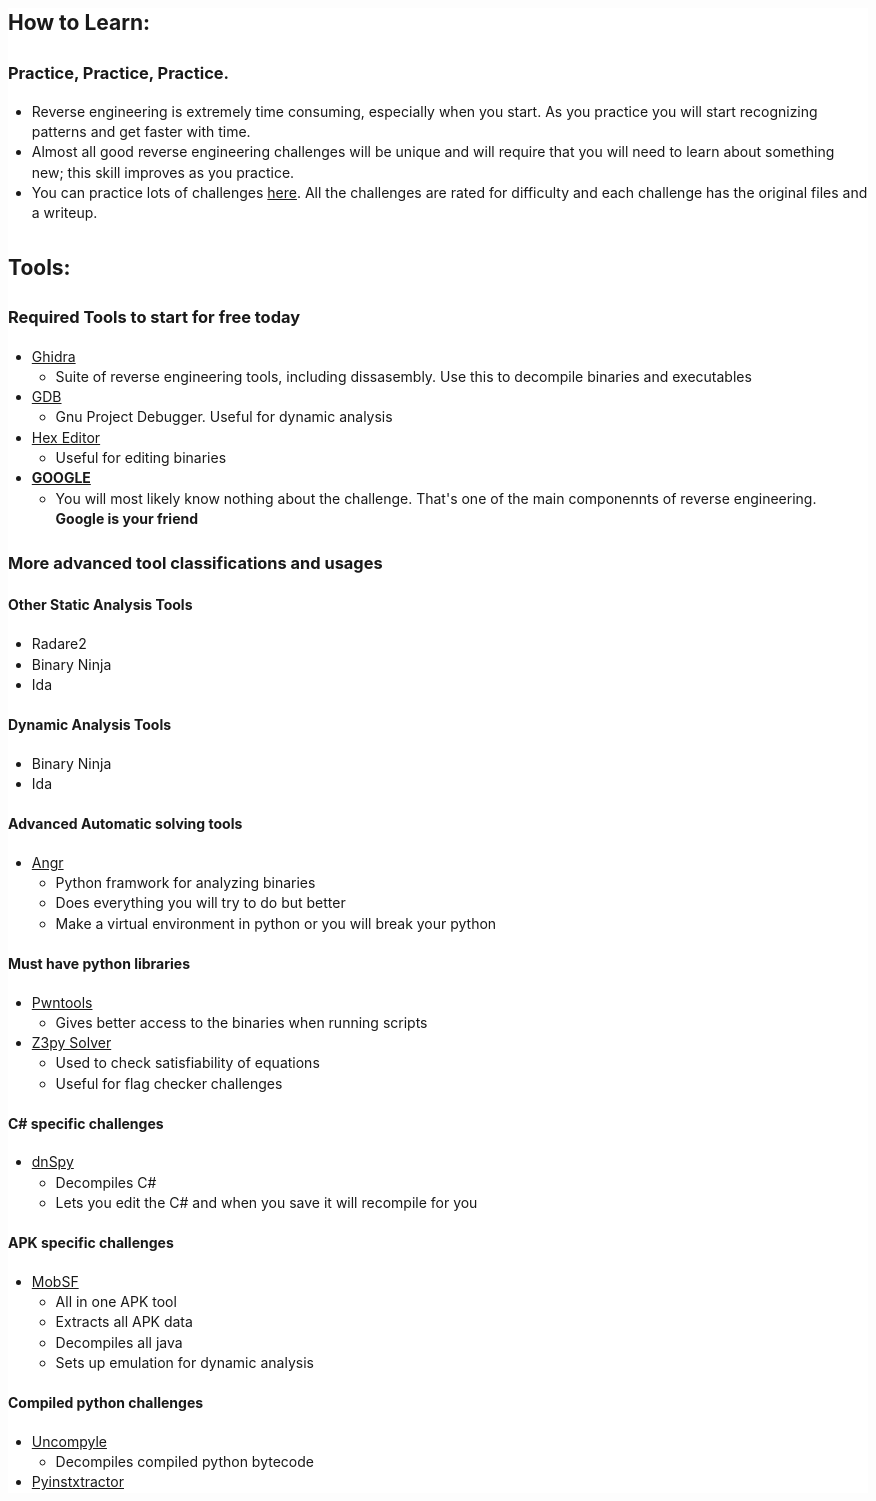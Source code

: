 ## How to Learn:

### Practice, Practice, Practice. 
- Reverse engineering is extremely time consuming, especially when you start. As you practice you will start recognizing patterns and get faster with time.
- Almost all good reverse engineering challenges will be unique and will require that you will need to learn about something new; this skill improves as you practice.
- You can practice lots of challenges [here](https://github.com/Kasimir123/CTFWriteUps). All the challenges are rated for difficulty and each challenge has the original files and a writeup.

## Tools:

### Required Tools to start for free today

- [Ghidra](https://ghidra-sre.org/)
  - Suite of reverse engineering tools, including dissasembly. Use this to decompile binaries and executables
- [GDB](gnu.org/software/gdb/)
  - Gnu Project Debugger. Useful for dynamic analysis
- [Hex Editor](https://hexed.it/)
  - Useful for editing binaries
- [**GOOGLE**](https://www.google.com/)
  - You will most likely know nothing about the challenge. That's one of the main componennts of reverse engineering. **Google is your friend**

### More advanced tool classifications and usages

#### Other Static Analysis Tools
- Radare2
- Binary Ninja
- Ida
#### Dynamic Analysis Tools
- Binary Ninja
- Ida
#### Advanced Automatic solving tools
- [Angr](https://angr.io/)
  - Python framwork for analyzing binaries
  - Does everything you will try to do but better
  - Make a virtual environment in python or you will break your python
#### Must have python libraries
- [Pwntools](https://pypi.org/project/pwntools/)
  - Gives better access to the binaries when running scripts
- [Z3py Solver](https://pypi.org/project/z3-solver/)
  - Used to check satisfiability of equations
  - Useful for flag checker challenges
#### C# specific challenges
- [dnSpy](https://github.com/dnSpy/dnSpy)
  - Decompiles C#
  - Lets you edit the C# and when you save it will recompile for you
#### APK specific challenges
- [MobSF](https://mobsf.github.io/docs/#/)
  - All in one APK tool 
  - Extracts all APK data
  - Decompiles all java
  - Sets up emulation for dynamic analysis
#### Compiled python challenges
- [Uncompyle](https://pypi.org/project/uncompyle6/)
    - Decompiles compiled python bytecode
- [Pyinstxtractor](https://github.com/extremecoders-re/pyinstxtractor)